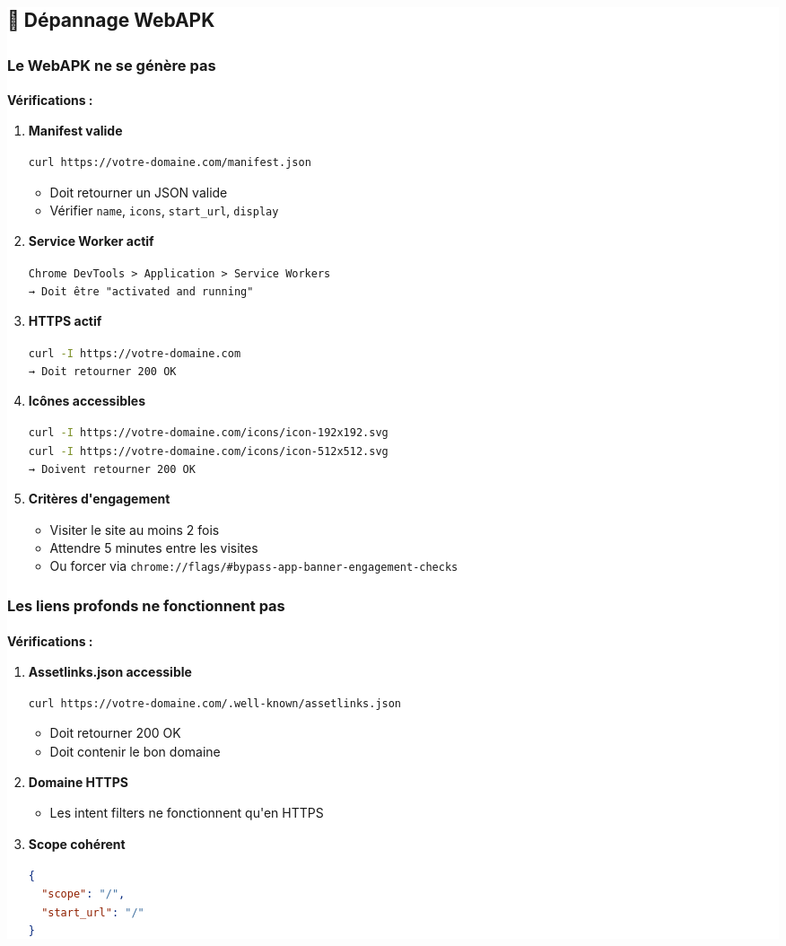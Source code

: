## 🐛 Dépannage WebAPK

### Le WebAPK ne se génère pas

**Vérifications :**

1. **Manifest valide**
   ```bash
   curl https://votre-domaine.com/manifest.json
   ```
   - Doit retourner un JSON valide
   - Vérifier `name`, `icons`, `start_url`, `display`

2. **Service Worker actif**
   ```
   Chrome DevTools > Application > Service Workers
   → Doit être "activated and running"
   ```

3. **HTTPS actif**
   ```bash
   curl -I https://votre-domaine.com
   → Doit retourner 200 OK
   ```

4. **Icônes accessibles**
   ```bash
   curl -I https://votre-domaine.com/icons/icon-192x192.svg
   curl -I https://votre-domaine.com/icons/icon-512x512.svg
   → Doivent retourner 200 OK
   ```

5. **Critères d'engagement**
   - Visiter le site au moins 2 fois
   - Attendre 5 minutes entre les visites
   - Ou forcer via `chrome://flags/#bypass-app-banner-engagement-checks`

### Les liens profonds ne fonctionnent pas

**Vérifications :**

1. **Assetlinks.json accessible**
   ```bash
   curl https://votre-domaine.com/.well-known/assetlinks.json
   ```
   - Doit retourner 200 OK
   - Doit contenir le bon domaine

2. **Domaine HTTPS**
   - Les intent filters ne fonctionnent qu'en HTTPS

3. **Scope cohérent**
   ```json
   {
     "scope": "/",
     "start_url": "/"
   }
   ```
